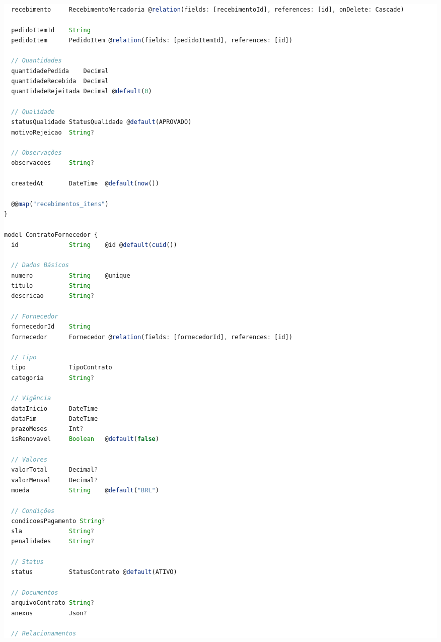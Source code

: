 ```typescript
  recebimento     RecebimentoMercadoria @relation(fields: [recebimentoId], references: [id], onDelete: Cascade)
  
  pedidoItemId    String
  pedidoItem      PedidoItem @relation(fields: [pedidoItemId], references: [id])
  
  // Quantidades
  quantidadePedida    Decimal
  quantidadeRecebida  Decimal
  quantidadeRejeitada Decimal @default(0)
  
  // Qualidade
  statusQualidade StatusQualidade @default(APROVADO)
  motivoRejeicao  String?
  
  // Observações
  observacoes     String?
  
  createdAt       DateTime  @default(now())
  
  @@map("recebimentos_itens")
}

model ContratoFornecedor {
  id              String    @id @default(cuid())
  
  // Dados Básicos
  numero          String    @unique
  titulo          String
  descricao       String?
  
  // Fornecedor
  fornecedorId    String
  fornecedor      Fornecedor @relation(fields: [fornecedorId], references: [id])
  
  // Tipo
  tipo            TipoContrato
  categoria       String?
  
  // Vigência
  dataInicio      DateTime
  dataFim         DateTime
  prazoMeses      Int?
  isRenovavel     Boolean   @default(false)
  
  // Valores
  valorTotal      Decimal?
  valorMensal     Decimal?
  moeda           String    @default("BRL")
  
  // Condições
  condicoesPagamento String?
  sla             String?
  penalidades     String?
  
  // Status
  status          StatusContrato @default(ATIVO)
  
  // Documentos
  arquivoContrato String?
  anexos          Json?
  
  // Relacionamentos
```